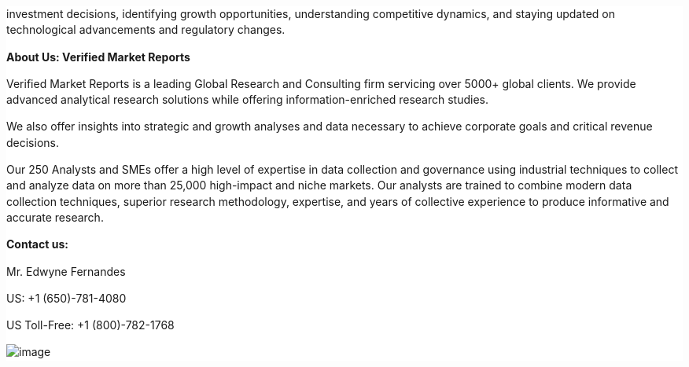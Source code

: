 investment decisions, identifying growth opportunities, understanding competitive dynamics, and staying updated on technological advancements and regulatory changes.</p></body></html></h3><p id="" class=""><strong>About Us: Verified Market Reports</strong></p><p id="" class="">Verified Market Reports is a leading Global Research and Consulting firm servicing over 5000+ global clients. We provide advanced analytical research solutions while offering information-enriched research studies.</p><p id="" class="">We also offer insights into strategic and growth analyses and data necessary to achieve corporate goals and critical revenue decisions.</p><p id="" class="">Our 250 Analysts and SMEs offer a high level of expertise in data collection and governance using industrial techniques to collect and analyze data on more than 25,000 high-impact and niche markets. Our analysts are trained to combine modern data collection techniques, superior research methodology, expertise, and years of collective experience to produce informative and accurate research.</p><p id="" class=""><strong>Contact us:</strong></p><p id="" class="">Mr. Edwyne Fernandes</p><p id="" class="">US: +1 (650)-781-4080</p><p id="" class="">US Toll-Free: +1 (800)-782-1768</p>
![image](https://github.com/user-attachments/assets/e6b4acda-1f2a-4235-a67f-7a7ab2020e0d)
